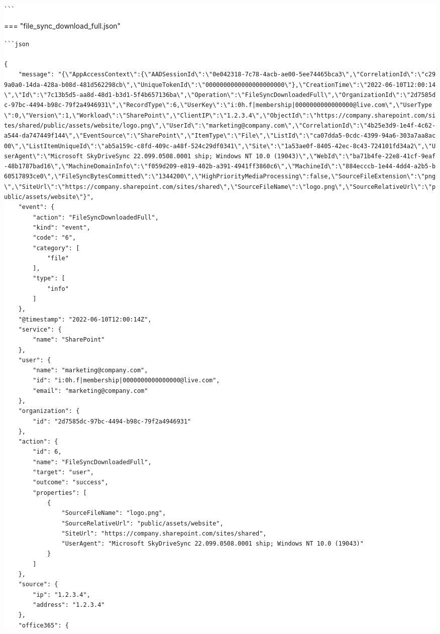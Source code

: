     	
	```


=== "file_sync_download_full.json"

    ```json
	
    {
        "message": "{\"AppAccessContext\":{\"AADSessionId\":\"0e042318-7c78-4acb-ae00-5ee74465bca3\",\"CorrelationId\":\"c299a0a0-14da-428a-b08d-481d562298cb\",\"UniqueTokenId\":\"0000000000000000000000\"},\"CreationTime\":\"2022-06-10T12:00:14\",\"Id\":\"7c13b5d5-aa8d-48d1-b3d1-5f4b657136ba\",\"Operation\":\"FileSyncDownloadedFull\",\"OrganizationId\":\"2d7585dc-97bc-4494-b98c-79f2a4946931\",\"RecordType\":6,\"UserKey\":\"i:0h.f|membership|0000000000000000@live.com\",\"UserType\":0,\"Version\":1,\"Workload\":\"SharePoint\",\"ClientIP\":\"1.2.3.4\",\"ObjectId\":\"https://company.sharepoint.com/sites/shared/public/assets/website/logo.png\",\"UserId\":\"marketing@company.com\",\"CorrelationId\":\"4b25e3d9-1e4f-4c62-a544-da747449f144\",\"EventSource\":\"SharePoint\",\"ItemType\":\"File\",\"ListId\":\"ca07dda5-0cdc-4399-94a6-303a7aa8ac00\",\"ListItemUniqueId\":\"ab5a159c-c8fd-409c-a48f-524c29df0341\",\"Site\":\"1a53ae0f-8405-42ec-8c43-724101fd34a2\",\"UserAgent\":\"Microsoft SkyDriveSync 22.099.0508.0001 ship; Windows NT 10.0 (19043)\",\"WebId\":\"ba71b4fe-22e8-41cf-9eaf-48b1787bad16\",\"MachineDomainInfo\":\"f059d209-e819-402b-a391-4941ff3860c6\",\"MachineId\":\"884ecccb-1e44-4dd4-a2b5-b60517893ce0\",\"FileSyncBytesCommitted\":\"1344200\",\"HighPriorityMediaProcessing\":false,\"SourceFileExtension\":\"png\",\"SiteUrl\":\"https://company.sharepoint.com/sites/shared\",\"SourceFileName\":\"logo.png\",\"SourceRelativeUrl\":\"public/assets/website\"}",
        "event": {
            "action": "FileSyncDownloadedFull",
            "kind": "event",
            "code": "6",
            "category": [
                "file"
            ],
            "type": [
                "info"
            ]
        },
        "@timestamp": "2022-06-10T12:00:14Z",
        "service": {
            "name": "SharePoint"
        },
        "user": {
            "name": "marketing@company.com",
            "id": "i:0h.f|membership|0000000000000000@live.com",
            "email": "marketing@company.com"
        },
        "organization": {
            "id": "2d7585dc-97bc-4494-b98c-79f2a4946931"
        },
        "action": {
            "id": 6,
            "name": "FileSyncDownloadedFull",
            "target": "user",
            "outcome": "success",
            "properties": [
                {
                    "SourceFileName": "logo.png",
                    "SourceRelativeUrl": "public/assets/website",
                    "SiteUrl": "https://company.sharepoint.com/sites/shared",
                    "UserAgent": "Microsoft SkyDriveSync 22.099.0508.0001 ship; Windows NT 10.0 (19043)"
                }
            ]
        },
        "source": {
            "ip": "1.2.3.4",
            "address": "1.2.3.4"
        },
        "office365": {